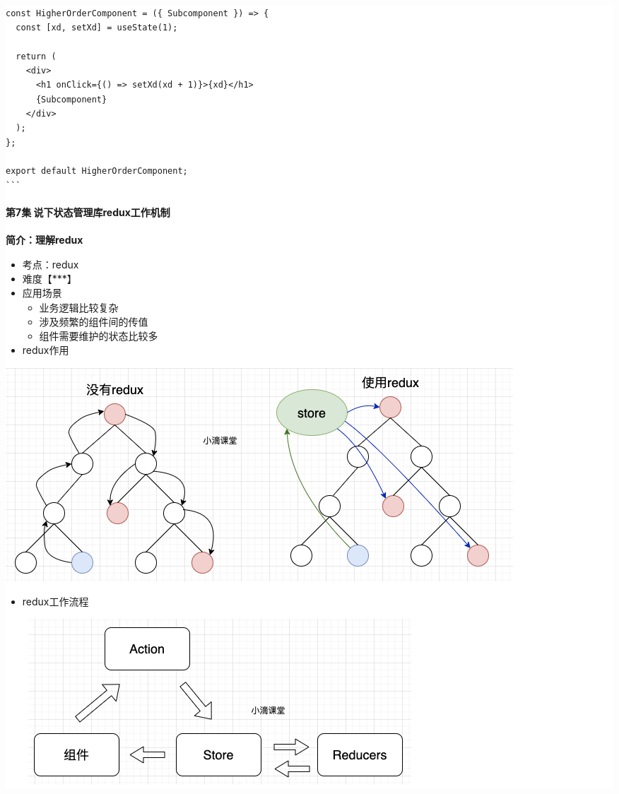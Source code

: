     const HigherOrderComponent = ({ Subcomponent }) => {
      const [xd, setXd] = useState(1);
    
      return (
        <div>
          <h1 onClick={() => setXd(xd + 1)}>{xd}</h1>
          {Subcomponent}
        </div>
      );
    };
    
    export default HigherOrderComponent;
    ```

    

  









#### 第7集 说下状态管理库redux工作机制

**简介：理解redux**

- 考点：redux
- 难度【***】
- 应用场景
  - 业务逻辑比较复杂
  - 涉及频繁的组件间的传值
  - 组件需要维护的状态比较多
- redux作用 

![image-20220311181005161](img/image-20220311181005161.png)

 

- redux工作流程

                                                                   ![image-20220313144252201](img/image-20220313144252201.png)